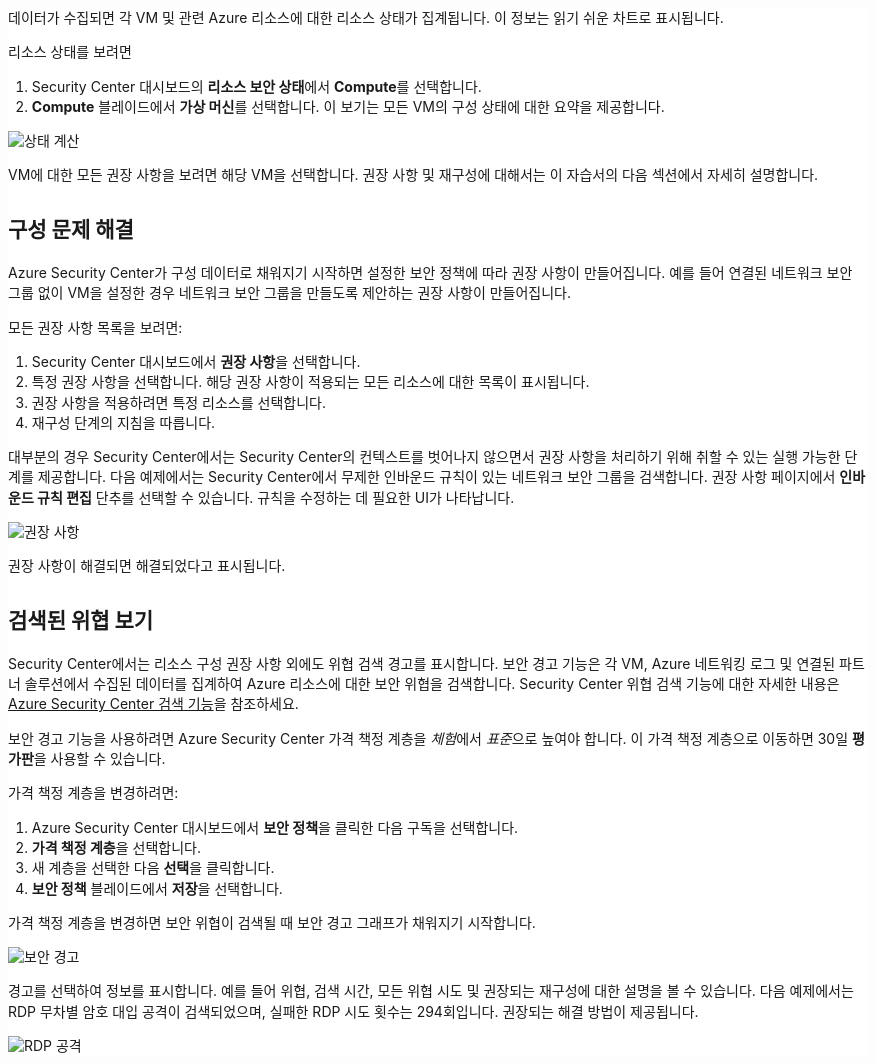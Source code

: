 데이터가 수집되면 각 VM 및 관련 Azure 리소스에 대한 리소스 상태가 집계됩니다. 이 정보는 읽기 쉬운 차트로 표시됩니다. 

리소스 상태를 보려면

1.  Security Center 대시보드의 **리소스 보안 상태**에서 **Compute**를 선택합니다. 
2.  **Compute** 블레이드에서 **가상 머신**를 선택합니다. 이 보기는 모든 VM의 구성 상태에 대한 요약을 제공합니다.

![상태 계산](./media/tutorial-azure-security/compute-health.png)

VM에 대한 모든 권장 사항을 보려면 해당 VM을 선택합니다. 권장 사항 및 재구성에 대해서는 이 자습서의 다음 섹션에서 자세히 설명합니다.

## <a name="remediate-configuration-issues"></a>구성 문제 해결

Azure Security Center가 구성 데이터로 채워지기 시작하면 설정한 보안 정책에 따라 권장 사항이 만들어집니다. 예를 들어 연결된 네트워크 보안 그룹 없이 VM을 설정한 경우 네트워크 보안 그룹을 만들도록 제안하는 권장 사항이 만들어집니다. 

모든 권장 사항 목록을 보려면: 

1. Security Center 대시보드에서 **권장 사항**을 선택합니다.
2. 특정 권장 사항을 선택합니다. 해당 권장 사항이 적용되는 모든 리소스에 대한 목록이 표시됩니다.
3. 권장 사항을 적용하려면 특정 리소스를 선택합니다. 
4. 재구성 단계의 지침을 따릅니다. 

대부분의 경우 Security Center에서는 Security Center의 컨텍스트를 벗어나지 않으면서 권장 사항을 처리하기 위해 취할 수 있는 실행 가능한 단계를 제공합니다. 다음 예제에서는 Security Center에서 무제한 인바운드 규칙이 있는 네트워크 보안 그룹을 검색합니다. 권장 사항 페이지에서 **인바운드 규칙 편집** 단추를 선택할 수 있습니다. 규칙을 수정하는 데 필요한 UI가 나타납니다. 

![권장 사항](./media/tutorial-azure-security/remediation.png)

권장 사항이 해결되면 해결되었다고 표시됩니다. 

## <a name="view-detected-threats"></a>검색된 위협 보기

Security Center에서는 리소스 구성 권장 사항 외에도 위협 검색 경고를 표시합니다. 보안 경고 기능은 각 VM, Azure 네트워킹 로그 및 연결된 파트너 솔루션에서 수집된 데이터를 집계하여 Azure 리소스에 대한 보안 위협을 검색합니다. Security Center 위협 검색 기능에 대한 자세한 내용은 [Azure Security Center 검색 기능](../../security-center/security-center-detection-capabilities.md)을 참조하세요.

보안 경고 기능을 사용하려면 Azure Security Center 가격 책정 계층을 *체험*에서 *표준*으로 높여야 합니다. 이 가격 책정 계층으로 이동하면 30일 **평가판**을 사용할 수 있습니다. 

가격 책정 계층을 변경하려면:  

1. Azure Security Center 대시보드에서 **보안 정책**을 클릭한 다음 구독을 선택합니다.
2. **가격 책정 계층**을 선택합니다.
3. 새 계층을 선택한 다음 **선택**을 클릭합니다.
4. **보안 정책** 블레이드에서 **저장**을 선택합니다. 

가격 책정 계층을 변경하면 보안 위협이 검색될 때 보안 경고 그래프가 채워지기 시작합니다.

![보안 경고](./media/tutorial-azure-security/security-alerts.png)

경고를 선택하여 정보를 표시합니다. 예를 들어 위협, 검색 시간, 모든 위협 시도 및 권장되는 재구성에 대한 설명을 볼 수 있습니다. 다음 예제에서는 RDP 무차별 암호 대입 공격이 검색되었으며, 실패한 RDP 시도 횟수는 294회입니다. 권장되는 해결 방법이 제공됩니다.

![RDP 공격](./media/tutorial-azure-security/rdp-attack.png)
